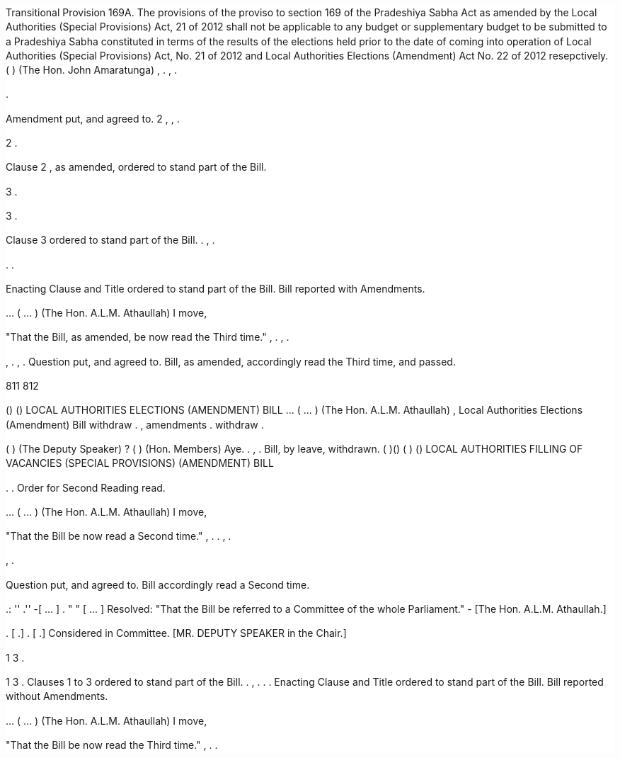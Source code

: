 Transitional Provision 169A. The provisions of the proviso to section 169 of the Pradeshiya Sabha Act as amended by the Local Authorities (Special Provisions) Act, 21 of 2012 shall not be applicable to any budget or supplementary budget to be submitted to a Pradeshiya Sabha constituted in terms of the results of the elections held prior to the date of coming into operation of Local Authorities (Special Provisions) Act, No. 21 of 2012 and Local Authorities Elections (Amendment) Act No. 22 of 2012 resepctively. ( ) (The Hon. John Amaratunga) , . , .

.

Amendment put, and agreed to. 2 , , .

2 .

Clause 2 , as amended, ordered to stand part of the Bill.

3 .

3 .

Clause 3 ordered to stand part of the Bill. . , .

. .

Enacting Clause and Title ordered to stand part of the Bill. Bill reported with Amendments.

... ( ... ) (The Hon. A.L.M. Athaullah) I move,

"That the Bill, as amended, be now read the Third time." , . , .

, . , . Question put, and agreed to. Bill, as amended, accordingly read the Third time, and passed.

811 812

() () LOCAL AUTHORITIES ELECTIONS (AMENDMENT) BILL ... ( ... ) (The Hon. A.L.M. Athaullah) , Local Authorities Elections (Amendment) Bill withdraw . , amendments . withdraw .

( ) (The Deputy Speaker) ? ( ) (Hon. Members) Aye. . , . Bill, by leave, withdrawn. ( )() ( ) () LOCAL AUTHORITIES FILLING OF VACANCIES (SPECIAL PROVISIONS) (AMENDMENT) BILL

. . Order for Second Reading read.

... ( ... ) (The Hon. A.L.M. Athaullah) I move,

"That the Bill be now read a Second time." , . . , .

, .

Question put, and agreed to. Bill accordingly read a Second time.

.: '' .'' -[ ... ] . " " [ ... ] Resolved: "That the Bill be referred to a Committee of the whole Parliament." - [The Hon. A.L.M. Athaullah.]

. [ .] . [ .] Considered in Committee. [MR. DEPUTY SPEAKER in the Chair.]

1 3 .

1 3 . Clauses 1 to 3 ordered to stand part of the Bill. . , . . . Enacting Clause and Title ordered to stand part of the Bill. Bill reported without Amendments.

... ( ... ) (The Hon. A.L.M. Athaullah) I move,

"That the Bill be now read the Third time." , . .
